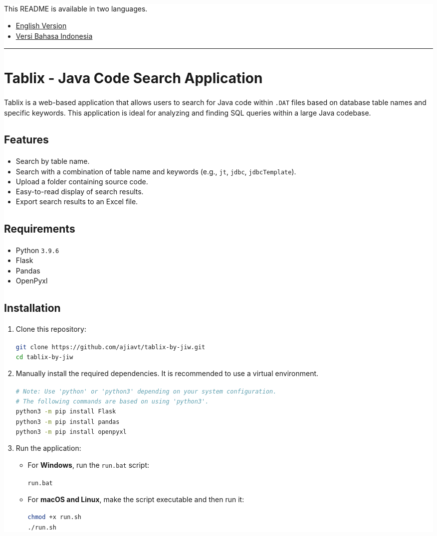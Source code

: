 This README is available in two languages.
- [English Version](#tablix---java-code-search-application)
- [Versi Bahasa Indonesia](#tablix---aplikasi-pencarian-kode-java)

---

# Tablix - Java Code Search Application

Tablix is a web-based application that allows users to search for Java code within `.DAT` files based on database table names and specific keywords. This application is ideal for analyzing and finding SQL queries within a large Java codebase.

## Features

- Search by table name.
- Search with a combination of table name and keywords (e.g., `jt`, `jdbc`, `jdbcTemplate`).
- Upload a folder containing source code.
- Easy-to-read display of search results.
- Export search results to an Excel file.

## Requirements

- Python `3.9.6`
- Flask
- Pandas
- OpenPyxl

## Installation

1. Clone this repository:
   ```sh
   git clone https://github.com/ajiavt/tablix-by-jiw.git
   cd tablix-by-jiw
   ```

2. Manually install the required dependencies. It is recommended to use a virtual environment.
   ```sh
   # Note: Use 'python' or 'python3' depending on your system configuration.
   # The following commands are based on using 'python3'.
   python3 -m pip install Flask
   python3 -m pip install pandas
   python3 -m pip install openpyxl
   ```

3. Run the application:
   - For **Windows**, run the `run.bat` script:
     ```sh
     run.bat
     ```
   - For **macOS and Linux**, make the script executable and then run it:
     ```sh
     chmod +x run.sh
     ./run.sh
     ```
